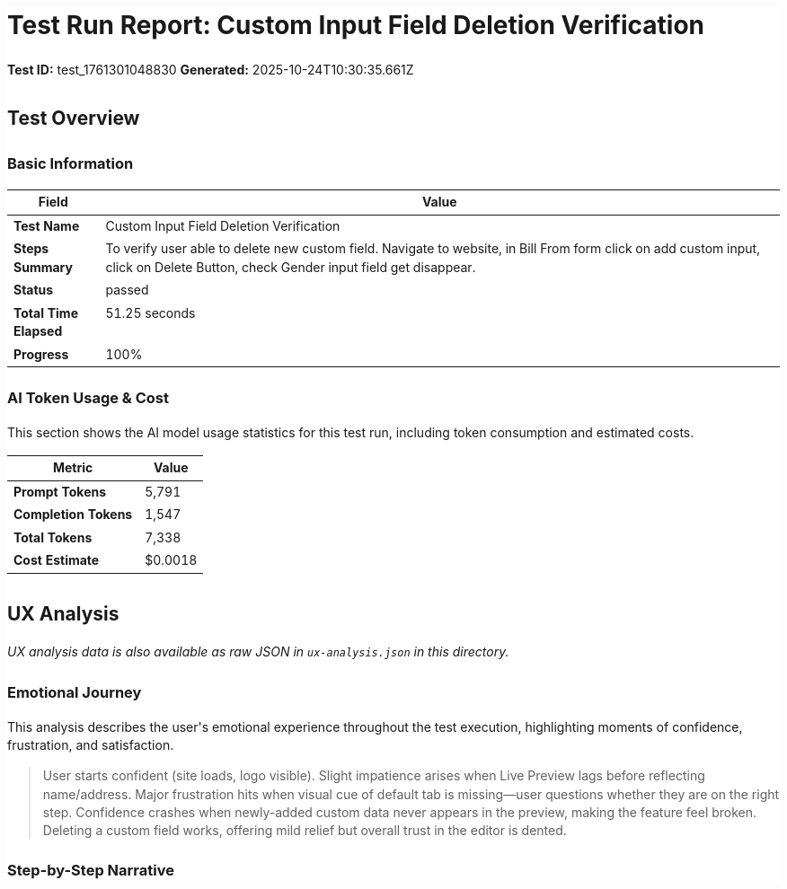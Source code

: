 # Test Run Report: Custom Input Field Deletion Verification

**Test ID:** test_1761301048830
**Generated:** 2025-10-24T10:30:35.661Z

## Test Overview

### Basic Information

| Field | Value |
|-------|-------|
| **Test Name** | Custom Input Field Deletion Verification |
| **Steps Summary** | To verify user able to delete new custom field. Navigate to website, in Bill From form click on add custom input, click on Delete Button, check Gender input field get disappear. |
| **Status** | passed |
| **Total Time Elapsed** | 51.25 seconds |
| **Progress** | 100% |

### AI Token Usage & Cost

This section shows the AI model usage statistics for this test run, including token consumption and estimated costs.

| Metric | Value |
|--------|-------|
| **Prompt Tokens** | 5,791 |
| **Completion Tokens** | 1,547 |
| **Total Tokens** | 7,338 |
| **Cost Estimate** | $0.0018 |

## UX Analysis

*UX analysis data is also available as raw JSON in `ux-analysis.json` in this directory.*

### Emotional Journey

This analysis describes the user's emotional experience throughout the test execution, highlighting moments of confidence, frustration, and satisfaction.

> User starts confident (site loads, logo visible). Slight impatience arises when Live Preview lags before reflecting name/address. Major frustration hits when visual cue of default tab is missing—user questions whether they are on the right step. Confidence crashes when newly-added custom data never appears in the preview, making the feature feel broken. Deleting a custom field works, offering mild relief but overall trust in the editor is dented.

### Step-by-Step Narrative
